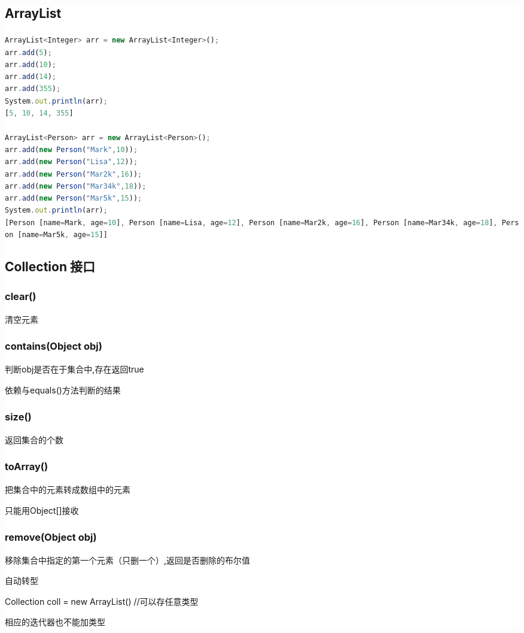 ## ArrayList

```javascript
ArrayList<Integer> arr = new ArrayList<Integer>();
arr.add(5);
arr.add(10);
arr.add(14);
arr.add(355);
System.out.println(arr);
[5, 10, 14, 355]

ArrayList<Person> arr = new ArrayList<Person>();
arr.add(new Person("Mark",10));
arr.add(new Person("Lisa",12));
arr.add(new Person("Mar2k",16));
arr.add(new Person("Mar34k",18));
arr.add(new Person("Mar5k",15));
System.out.println(arr);
[Person [name=Mark, age=10], Person [name=Lisa, age=12], Person [name=Mar2k, age=16], Person [name=Mar34k, age=18], Person [name=Mar5k, age=15]]
```

## Collection 接口

### clear()

清空元素

### contains(Object obj)

判断obj是否在于集合中,存在返回true

依赖与equals()方法判断的结果

 ### size()

返回集合的个数

### toArray()

把集合中的元素转成数组中的元素

只能用Object[]接收

### remove(Object obj)

移除集合中指定的第一个元素（只删一个）,返回是否删除的布尔值

自动转型

Collection coll = new ArrayList()  //可以存任意类型

相应的迭代器也不能加类型
